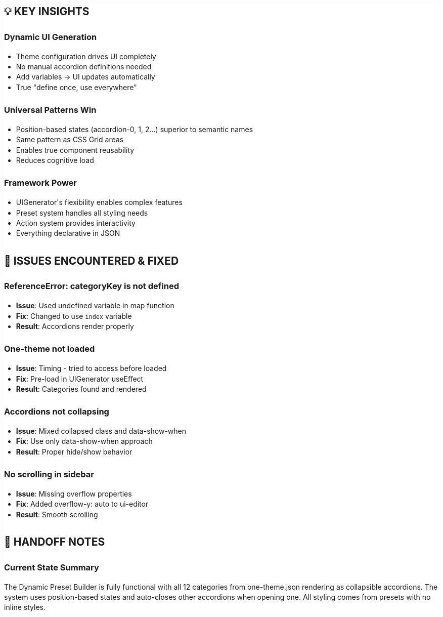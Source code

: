 ## 💡 KEY INSIGHTS

### Dynamic UI Generation
- Theme configuration drives UI completely
- No manual accordion definitions needed
- Add variables → UI updates automatically
- True "define once, use everywhere"

### Universal Patterns Win
- Position-based states (accordion-0, 1, 2...) superior to semantic names
- Same pattern as CSS Grid areas
- Enables true component reusability
- Reduces cognitive load

### Framework Power
- UIGenerator's flexibility enables complex features
- Preset system handles all styling needs
- Action system provides interactivity
- Everything declarative in JSON

## 🐛 ISSUES ENCOUNTERED & FIXED

### ReferenceError: categoryKey is not defined
- **Issue**: Used undefined variable in map function
- **Fix**: Changed to use `index` variable
- **Result**: Accordions render properly

### One-theme not loaded
- **Issue**: Timing - tried to access before loaded
- **Fix**: Pre-load in UIGenerator useEffect
- **Result**: Categories found and rendered

### Accordions not collapsing
- **Issue**: Mixed collapsed class and data-show-when
- **Fix**: Use only data-show-when approach
- **Result**: Proper hide/show behavior

### No scrolling in sidebar
- **Issue**: Missing overflow properties
- **Fix**: Added overflow-y: auto to ui-editor
- **Result**: Smooth scrolling

## 🚀 HANDOFF NOTES

### Current State Summary
The Dynamic Preset Builder is fully functional with all 12 categories from one-theme.json rendering as collapsible accordions. The system uses position-based states and auto-closes other accordions when opening one. All styling comes from presets with no inline styles.
